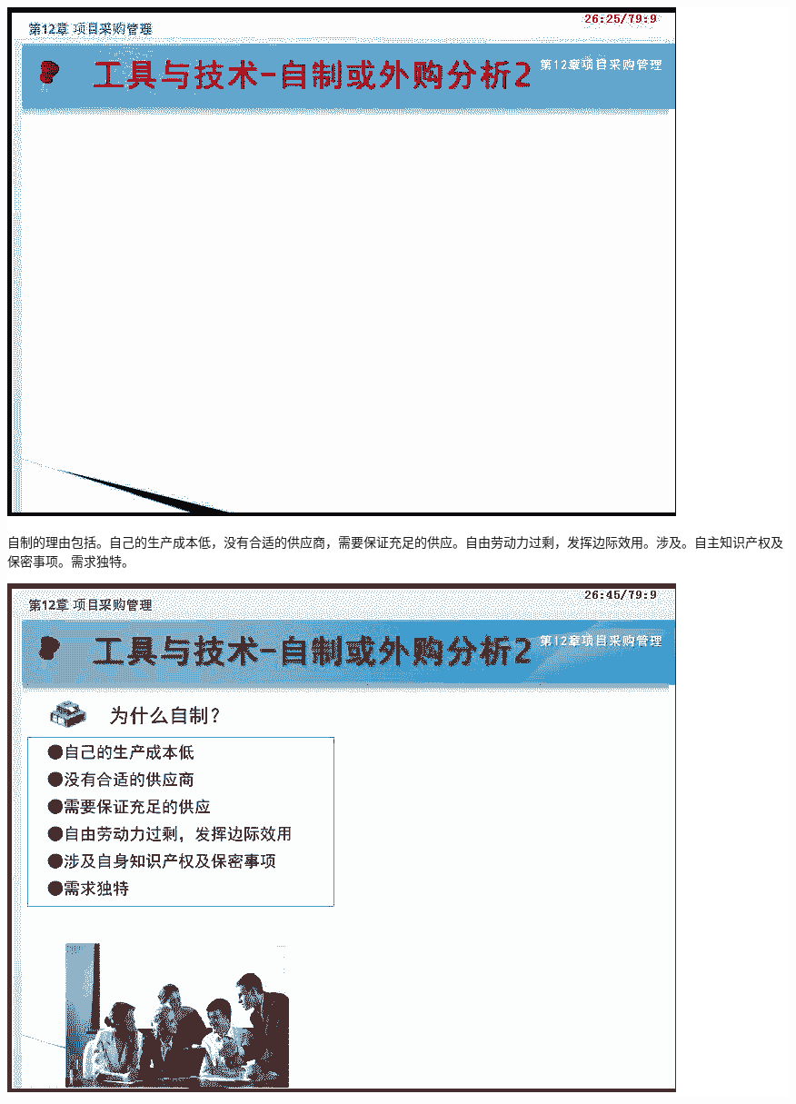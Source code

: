 ![](img/971687e470f3a37e0b63c8239288785d_41.png)

自制的理由包括。自己的生产成本低，没有合适的供应商，需要保证充足的供应。自由劳动力过剩，发挥边际效用。涉及。自主知识产权及保密事项。需求独特。



![](img/971687e470f3a37e0b63c8239288785d_43.png)
